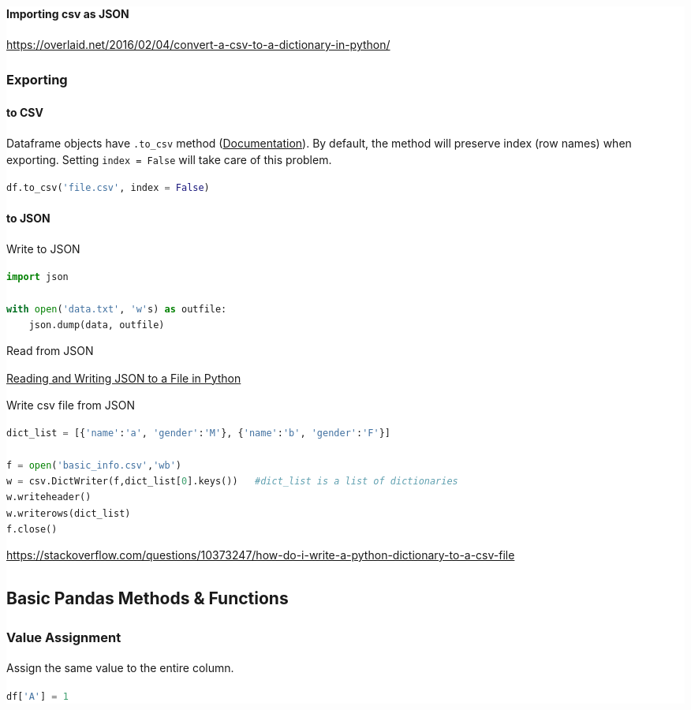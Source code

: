 #### Importing csv as JSON

https://overlaid.net/2016/02/04/convert-a-csv-to-a-dictionary-in-python/

### Exporting

#### to CSV

Dataframe objects have `.to_csv` method ([Documentation](https://pandas.pydata.org/pandas-docs/stable/generated/pandas.DataFrame.to_csv.html)). By default, the method will preserve index (row names) when exporting. Setting `index = False` will take care of this problem.

```python
df.to_csv('file.csv', index = False)
```

#### to JSON

Write to JSON

```python
import json

with open('data.txt', 'w's) as outfile:  
    json.dump(data, outfile)
```

Read from JSON

```python

```

[Reading and Writing JSON to a File in Python](http://stackabuse.com/reading-and-writing-json-to-a-file-in-python/)

Write csv file from JSON
```python
dict_list = [{'name':'a', 'gender':'M'}, {'name':'b', 'gender':'F'}]

f = open('basic_info.csv','wb')
w = csv.DictWriter(f,dict_list[0].keys())	#dict_list is a list of dictionaries
w.writeheader()
w.writerows(dict_list)
f.close()
```

https://stackoverflow.com/questions/10373247/how-do-i-write-a-python-dictionary-to-a-csv-file

## Basic Pandas Methods & Functions

### Value Assignment

Assign the same value to the entire column.

```python
df['A'] = 1
```
